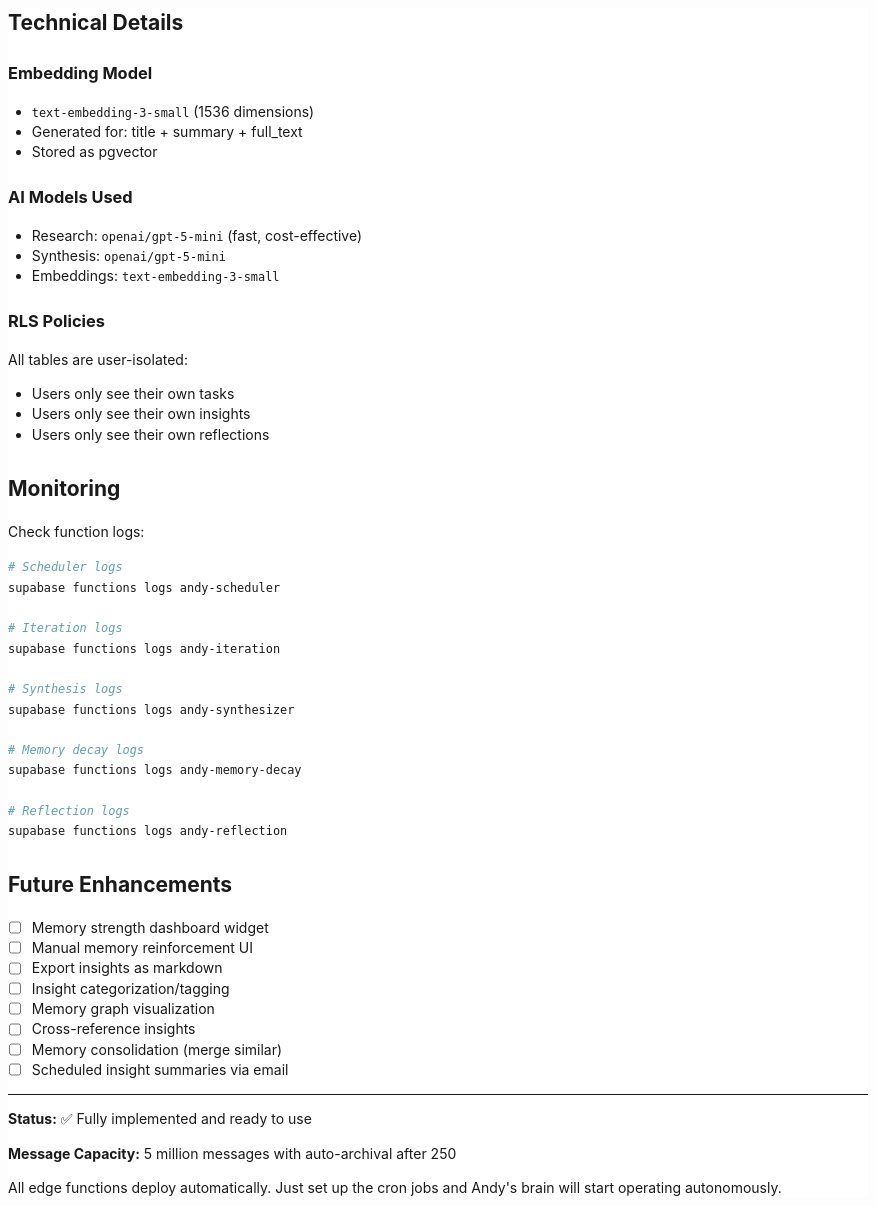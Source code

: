 ## Technical Details

### Embedding Model
- `text-embedding-3-small` (1536 dimensions)
- Generated for: title + summary + full_text
- Stored as pgvector

### AI Models Used
- Research: `openai/gpt-5-mini` (fast, cost-effective)
- Synthesis: `openai/gpt-5-mini`
- Embeddings: `text-embedding-3-small`

### RLS Policies
All tables are user-isolated:
- Users only see their own tasks
- Users only see their own insights
- Users only see their own reflections

## Monitoring

Check function logs:
```bash
# Scheduler logs
supabase functions logs andy-scheduler

# Iteration logs
supabase functions logs andy-iteration

# Synthesis logs
supabase functions logs andy-synthesizer

# Memory decay logs
supabase functions logs andy-memory-decay

# Reflection logs
supabase functions logs andy-reflection
```

## Future Enhancements

- [ ] Memory strength dashboard widget
- [ ] Manual memory reinforcement UI
- [ ] Export insights as markdown
- [ ] Insight categorization/tagging
- [ ] Memory graph visualization
- [ ] Cross-reference insights
- [ ] Memory consolidation (merge similar)
- [ ] Scheduled insight summaries via email

---

**Status:** ✅ Fully implemented and ready to use

**Message Capacity:** 5 million messages with auto-archival after 250

All edge functions deploy automatically. Just set up the cron jobs and Andy's brain will start operating autonomously.
